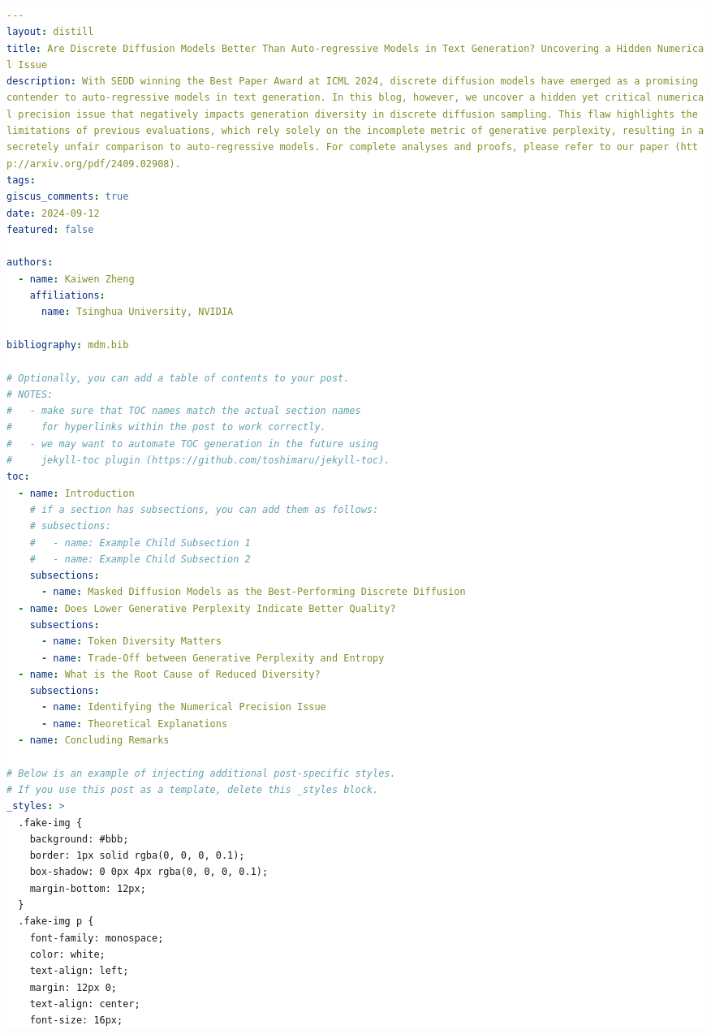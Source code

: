 ```yaml
---
layout: distill
title: Are Discrete Diffusion Models Better Than Auto-regressive Models in Text Generation? Uncovering a Hidden Numerical Issue
description: With SEDD winning the Best Paper Award at ICML 2024, discrete diffusion models have emerged as a promising contender to auto-regressive models in text generation. In this blog, however, we uncover a hidden yet critical numerical precision issue that negatively impacts generation diversity in discrete diffusion sampling. This flaw highlights the limitations of previous evaluations, which rely solely on the incomplete metric of generative perplexity, resulting in a secretely unfair comparison to auto-regressive models. For complete analyses and proofs, please refer to our paper (http://arxiv.org/pdf/2409.02908).
tags:
giscus_comments: true
date: 2024-09-12
featured: false

authors:
  - name: Kaiwen Zheng
    affiliations:
      name: Tsinghua University, NVIDIA

bibliography: mdm.bib

# Optionally, you can add a table of contents to your post.
# NOTES:
#   - make sure that TOC names match the actual section names
#     for hyperlinks within the post to work correctly.
#   - we may want to automate TOC generation in the future using
#     jekyll-toc plugin (https://github.com/toshimaru/jekyll-toc).
toc:
  - name: Introduction
    # if a section has subsections, you can add them as follows:
    # subsections:
    #   - name: Example Child Subsection 1
    #   - name: Example Child Subsection 2
    subsections:
      - name: Masked Diffusion Models as the Best-Performing Discrete Diffusion
  - name: Does Lower Generative Perplexity Indicate Better Quality?
    subsections:
      - name: Token Diversity Matters
      - name: Trade-Off between Generative Perplexity and Entropy
  - name: What is the Root Cause of Reduced Diversity?
    subsections:
      - name: Identifying the Numerical Precision Issue
      - name: Theoretical Explanations
  - name: Concluding Remarks

# Below is an example of injecting additional post-specific styles.
# If you use this post as a template, delete this _styles block.
_styles: >
  .fake-img {
    background: #bbb;
    border: 1px solid rgba(0, 0, 0, 0.1);
    box-shadow: 0 0px 4px rgba(0, 0, 0, 0.1);
    margin-bottom: 12px;
  }
  .fake-img p {
    font-family: monospace;
    color: white;
    text-align: left;
    margin: 12px 0;
    text-align: center;
    font-size: 16px;
```